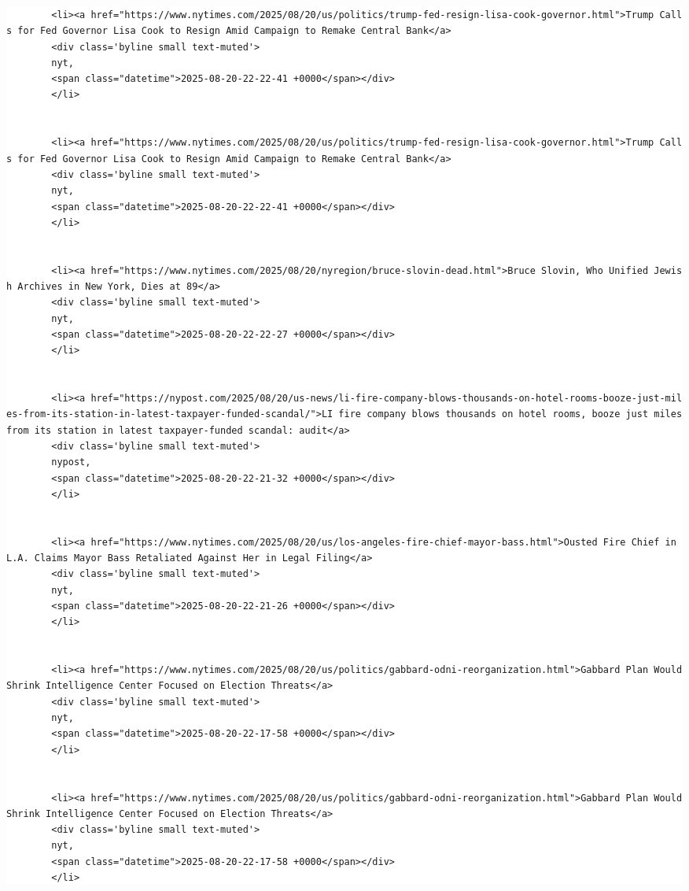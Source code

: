 
            <li><a href="https://www.nytimes.com/2025/08/20/us/politics/trump-fed-resign-lisa-cook-governor.html">Trump Calls for Fed Governor Lisa Cook to Resign Amid Campaign to Remake Central Bank</a>
            <div class='byline small text-muted'>
            nyt, 
            <span class="datetime">2025-08-20-22-22-41 +0000</span></div>
            </li>
        

            <li><a href="https://www.nytimes.com/2025/08/20/us/politics/trump-fed-resign-lisa-cook-governor.html">Trump Calls for Fed Governor Lisa Cook to Resign Amid Campaign to Remake Central Bank</a>
            <div class='byline small text-muted'>
            nyt, 
            <span class="datetime">2025-08-20-22-22-41 +0000</span></div>
            </li>
        

            <li><a href="https://www.nytimes.com/2025/08/20/nyregion/bruce-slovin-dead.html">Bruce Slovin, Who Unified Jewish Archives in New York, Dies at 89</a>
            <div class='byline small text-muted'>
            nyt, 
            <span class="datetime">2025-08-20-22-22-27 +0000</span></div>
            </li>
        

            <li><a href="https://nypost.com/2025/08/20/us-news/li-fire-company-blows-thousands-on-hotel-rooms-booze-just-miles-from-its-station-in-latest-taxpayer-funded-scandal/">LI fire company blows thousands on hotel rooms, booze just miles from its station in latest taxpayer-funded scandal: audit</a>
            <div class='byline small text-muted'>
            nypost, 
            <span class="datetime">2025-08-20-22-21-32 +0000</span></div>
            </li>
        

            <li><a href="https://www.nytimes.com/2025/08/20/us/los-angeles-fire-chief-mayor-bass.html">Ousted Fire Chief in L.A. Claims Mayor Bass Retaliated Against Her in Legal Filing</a>
            <div class='byline small text-muted'>
            nyt, 
            <span class="datetime">2025-08-20-22-21-26 +0000</span></div>
            </li>
        

            <li><a href="https://www.nytimes.com/2025/08/20/us/politics/gabbard-odni-reorganization.html">Gabbard Plan Would Shrink Intelligence Center Focused on Election Threats</a>
            <div class='byline small text-muted'>
            nyt, 
            <span class="datetime">2025-08-20-22-17-58 +0000</span></div>
            </li>
        

            <li><a href="https://www.nytimes.com/2025/08/20/us/politics/gabbard-odni-reorganization.html">Gabbard Plan Would Shrink Intelligence Center Focused on Election Threats</a>
            <div class='byline small text-muted'>
            nyt, 
            <span class="datetime">2025-08-20-22-17-58 +0000</span></div>
            </li>
        
